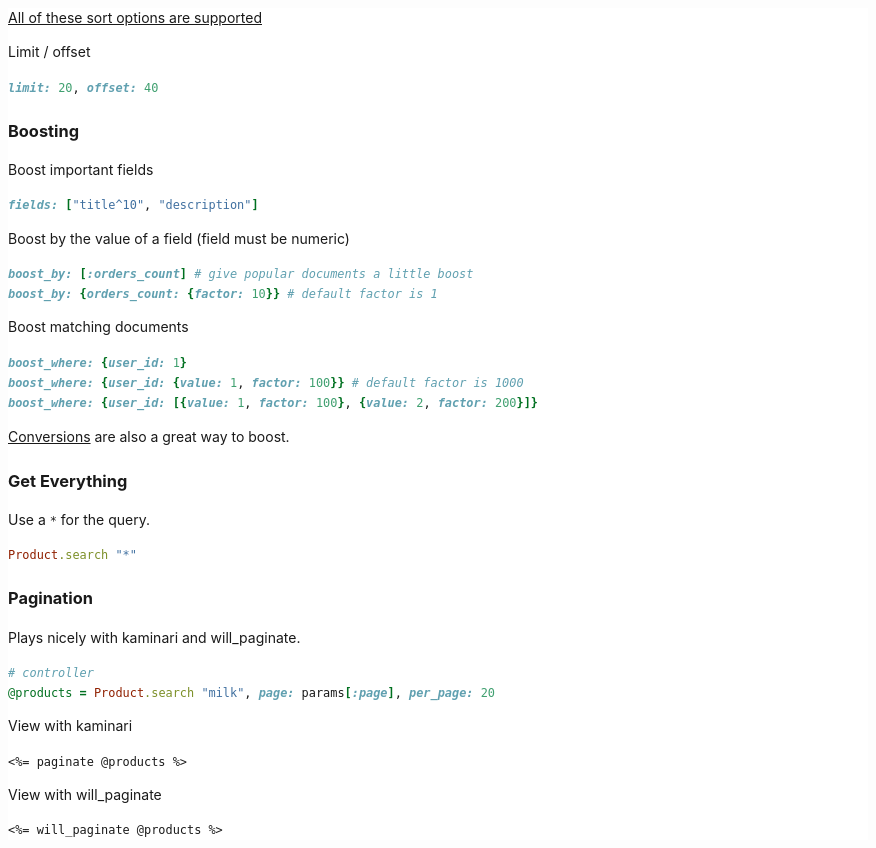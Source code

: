 [All of these sort options are supported](http://www.elasticsearch.org/guide/en/elasticsearch/reference/current/search-request-sort.html)

Limit / offset

```ruby
limit: 20, offset: 40
```

### Boosting

Boost important fields

```ruby
fields: ["title^10", "description"]
```

Boost by the value of a field (field must be numeric)

```ruby
boost_by: [:orders_count] # give popular documents a little boost
boost_by: {orders_count: {factor: 10}} # default factor is 1
```

Boost matching documents

```ruby
boost_where: {user_id: 1}
boost_where: {user_id: {value: 1, factor: 100}} # default factor is 1000
boost_where: {user_id: [{value: 1, factor: 100}, {value: 2, factor: 200}]}
```

[Conversions](#keep-getting-better) are also a great way to boost.

### Get Everything

Use a `*` for the query.

```ruby
Product.search "*"
```

### Pagination

Plays nicely with kaminari and will_paginate.

```ruby
# controller
@products = Product.search "milk", page: params[:page], per_page: 20
```

View with kaminari

```erb
<%= paginate @products %>
```

View with will_paginate

```erb
<%= will_paginate @products %>
```
